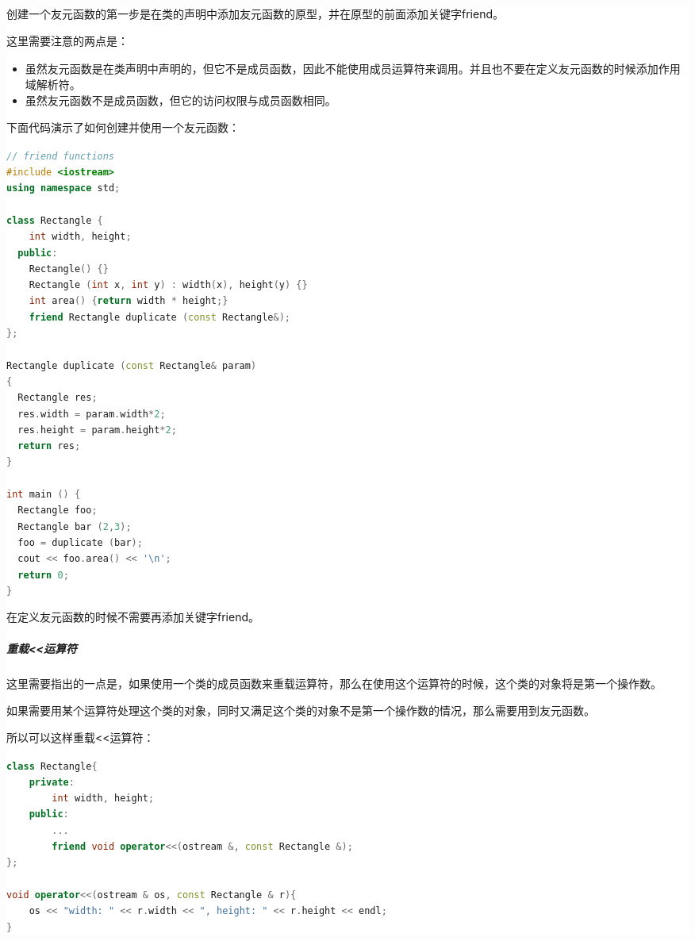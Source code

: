 创建一个友元函数的第一步是在类的声明中添加友元函数的原型，并在原型的前面添加关键字friend。

这里需要注意的两点是：

- 虽然友元函数是在类声明中声明的，但它不是成员函数，因此不能使用成员运算符来调用。并且也不要在定义友元函数的时候添加作用域解析符。
- 虽然友元函数不是成员函数，但它的访问权限与成员函数相同。

下面代码演示了如何创建并使用一个友元函数：

```c++
// friend functions
#include <iostream>
using namespace std;

class Rectangle {
    int width, height;
  public:
    Rectangle() {}
    Rectangle (int x, int y) : width(x), height(y) {}
    int area() {return width * height;}
    friend Rectangle duplicate (const Rectangle&);
};

Rectangle duplicate (const Rectangle& param)
{
  Rectangle res;
  res.width = param.width*2;
  res.height = param.height*2;
  return res;
}

int main () {
  Rectangle foo;
  Rectangle bar (2,3);
  foo = duplicate (bar);
  cout << foo.area() << '\n';
  return 0;
}
```

在定义友元函数的时候不需要再添加关键字friend。

##### 重载<<运算符

这里需要指出的一点是，如果使用一个类的成员函数来重载运算符，那么在使用这个运算符的时候，这个类的对象将是第一个操作数。

如果需要用某个运算符处理这个类的对象，同时又满足这个类的对象不是第一个操作数的情况，那么需要用到友元函数。

所以可以这样重载<<运算符：

```C++
class Rectangle{
	private:
		int width, height;
	public:
		...
		friend void operator<<(ostream &, const Rectangle &);
};

void operator<<(ostream & os, const Rectangle & r){
	os << "width: " << r.width << ", height: " << r.height << endl;
}
```
